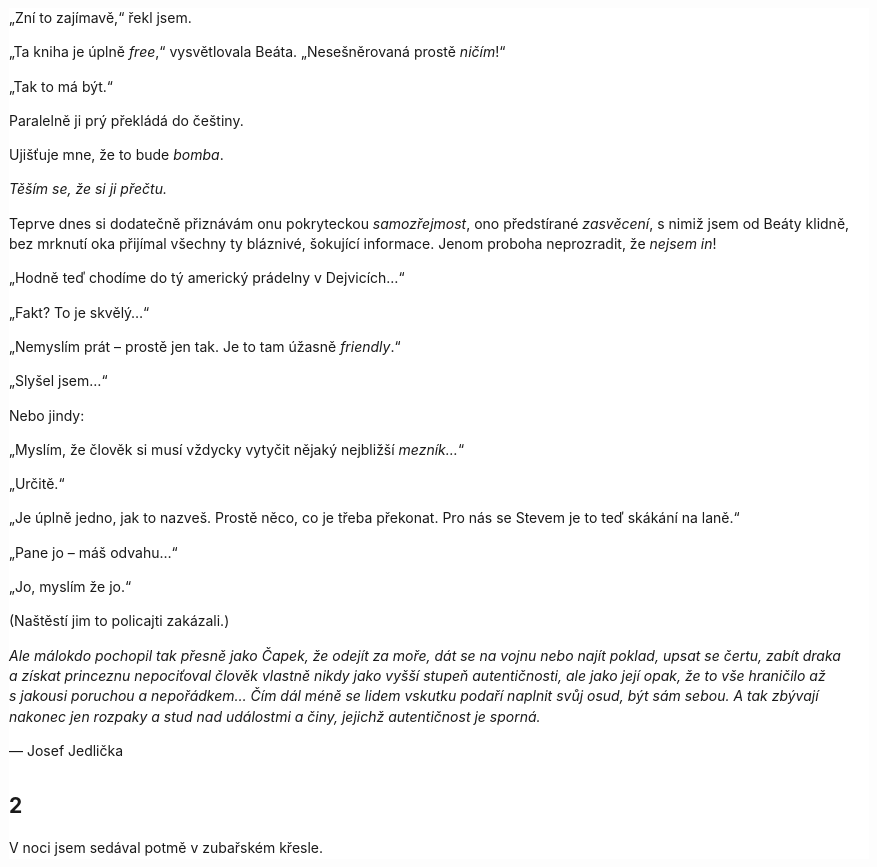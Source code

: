 „Zní to zajímavě,“ řekl jsem.

„Ta kniha je úplně _free_,“ vysvětlovala Beáta. „Nesešněrovaná prostě _ničím_!“

„Tak to má být.“

Paralelně ji prý překládá do češtiny.

Ujišťuje mne, že to bude _bomba_.

_Těším se, že si ji přečtu._

</section>

<section>

Teprve dnes si dodatečně přiznávám onu pokryteckou _samozřejmost_, ono předstírané _zasvěcení_, s nimiž jsem od Beáty klidně, bez mrknutí oka přijímal všechny ty bláznivé, šokující informace. Jenom proboha neprozradit, že _nejsem in_!

</section>

<section>

„Hodně teď chodíme do tý americký prádelny v Dejvicích…“

„Fakt? To je skvělý…“

„Nemyslím prát – prostě jen tak. Je to tam úžasně _friendly_.“

„Slyšel jsem…“

Nebo jindy:

„Myslím, že člověk si musí vždycky vytyčit nějaký nejbližší _mezník…_“

„Určitě.“

„Je úplně jedno, jak to nazveš. Prostě něco, co je třeba překonat. Pro nás se Stevem je to teď skákání na laně.“

„Pane jo – máš odvahu…“

„Jo, myslím že jo.“

(Naštěstí jim to policajti zakázali.)

</section>

<section>

_Ale málokdo pochopil tak přesně jako Čapek, že odejít za moře, dát se na vojnu nebo najít poklad, upsat se čertu, zabít draka a získat princeznu nepociťoval člověk vlastně nikdy jako vyšší stupeň autentičnosti, ale jako její opak, že to vše hraničilo až s jakousi poruchou a nepořádkem… Čím dál méně se lidem vskutku podaří naplnit svůj osud, být sám sebou. A tak zbývají nakonec jen rozpaky a stud nad událostmi a činy, jejichž autentičnost je sporná._

— Josef Jedlička

## 2

V noci jsem sedával potmě v zubařském křesle.
